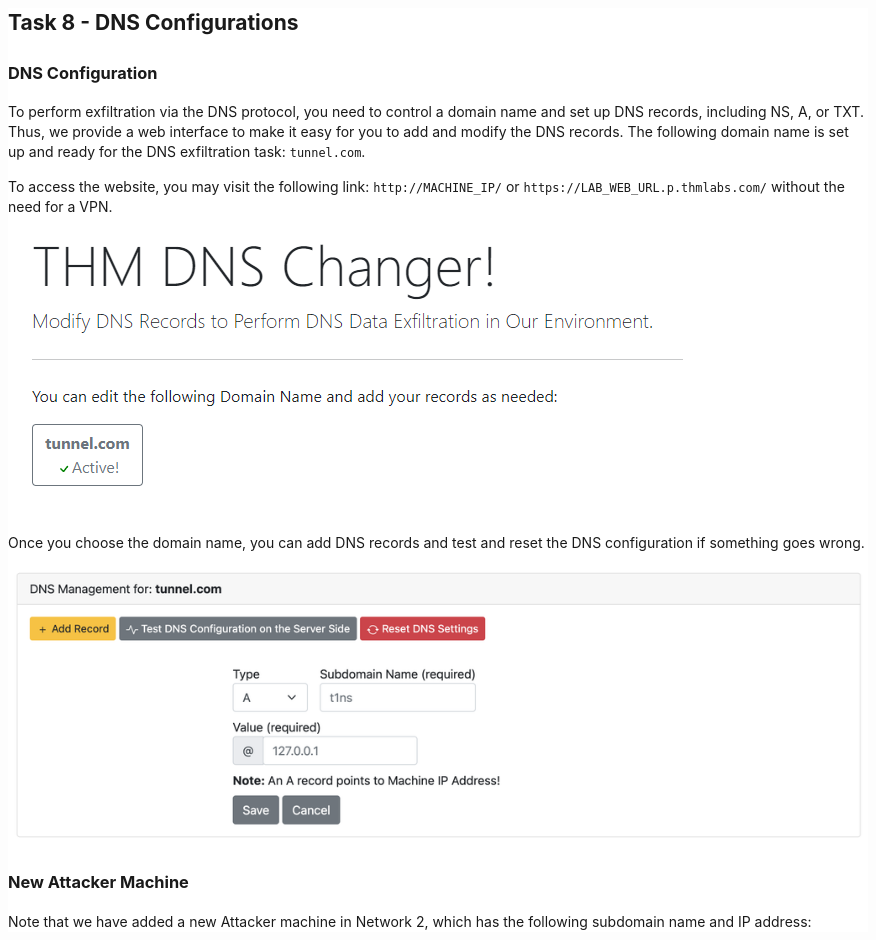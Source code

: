 ## Task 8 - DNS Configurations

### DNS Configuration

To perform exfiltration via the DNS protocol, you need to control a domain name and set up DNS records, including NS, A, or TXT. Thus, we provide a web interface to make it easy for you to add and modify the DNS records. The following domain name is set up and ready for the DNS exfiltration task: `tunnel.com`.

To access the website, you may visit the following link: `http://MACHINE_IP/` or `https://LAB_WEB_URL.p.thmlabs.com/` without the need for a VPN.

![task8-dns](./images/task8-dns.png)

Once you choose the domain name, you can add DNS records and test and reset the DNS configuration if something goes wrong.

![task8-dns2](./images/task8-dns2.png)

### New Attacker Machine

Note that we have added a new Attacker machine in Network 2, which has the following subdomain name and IP address: 
